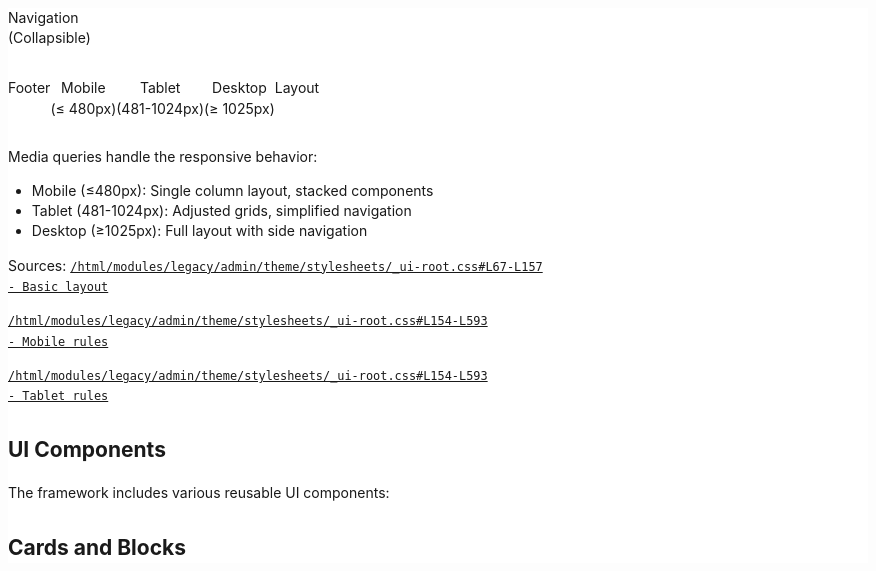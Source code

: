 Navigation<br/>(Collapsible)</p></span></div></foreignObject></g></g><g id="flowchart-Footer-3" class="node default"><path d="M-52.962-27H52.963v54H-52.962z" class="basic label-container" transform="translate(761.675 354)"/><g class="label" transform="translate(738.713 342)"><rect/><foreignObject width="45.925" height="24"><div xmlns="http://www.w3.org/1999/xhtml" style="display:table-cell;white-space:nowrap;line-height:1.5;max-width:200px;text-align:center"><span class="nodeLabel"><p>Footer</p></span></div></foreignObject></g></g><g id="flowchart-Mobile-4" class="node default"><path d="M-63.813-39H63.812v78H-63.813z" class="basic label-container" transform="translate(273.428 72)"/><g class="label" transform="translate(239.616 48)"><rect/><foreignObject width="67.625" height="48"><div xmlns="http://www.w3.org/1999/xhtml" style="display:table-cell;white-space:nowrap;line-height:1.5;max-width:200px;text-align:center"><span class="nodeLabel"><p>Mobile<br/>(≤ 480px)</p></span></div></foreignObject></g></g><g id="flowchart-Tablet-5" class="node default"><path d="M-76.594-39H76.594v78H-76.594z" class="basic label-container" transform="translate(463.834 72)"/><g class="label" transform="translate(417.24 48)"><rect/><foreignObject width="93.188" height="48"><div xmlns="http://www.w3.org/1999/xhtml" style="display:table-cell;white-space:nowrap;line-height:1.5;max-width:200px;text-align:center"><span class="nodeLabel"><p>Tablet<br/>(481-1024px)</p></span></div></foreignObject></g></g><g id="flowchart-Desktop-6" class="node default"><path d="M-68.125-39h136.25v78h-136.25z" class="basic label-container" transform="translate(658.553 72)"/><g class="label" transform="translate(620.428 48)"><rect/><foreignObject width="76.25" height="48"><div xmlns="http://www.w3.org/1999/xhtml" style="display:table-cell;white-space:nowrap;line-height:1.5;max-width:200px;text-align:center"><span class="nodeLabel"><p>Desktop<br/>(≥ 1025px)</p></span></div></foreignObject></g></g><g id="flowchart-Layout-8" class="node default"><path d="M-53.638-27H53.637v54H-53.638z" class="basic label-container" transform="translate(465.403 213)"/><g class="label" transform="translate(441.766 201)"><rect/><foreignObject width="47.275" height="24"><div xmlns="http://www.w3.org/1999/xhtml" style="display:table-cell;white-space:nowrap;line-height:1.5;max-width:200px;text-align:center"><span class="nodeLabel"><p>Layout</p></span></div></foreignObject></g></g></g></g></svg>
</p>


Media queries handle the responsive behavior:

- Mobile (≤480px): Single column layout, stacked components
- Tablet (481-1024px): Adjusted grids, simplified navigation
- Desktop (≥1025px): Full layout with side navigation


<span class="iconify" data-icon="mdi:github"></span> Sources: 
<code><a href="https://github.com/xoopscube/legacy/blob/7f33bc98/html/modules/legacy/admin/theme/stylesheets/ui-body.css#L21-L44" target="_blank">/html/modules/legacy/admin/theme/stylesheets/_ui-root.css#L67-L157 - Basic layout</a></code> 

<code><a href="https://github.com/xoopscube/legacy/blob/7f33bc98/html/modules/legacy/admin/theme/stylesheets/ui-media.css#L12-L95" target="_blank">/html/modules/legacy/admin/theme/stylesheets/_ui-root.css#L154-L593 - Mobile rules</a></code> 

<code><a href="https://github.com/xoopscube/legacy/blob/7f33bc98/html/modules/legacy/admin/theme/stylesheets/ui-media.css#L96-L175" target="_blank">/html/modules/legacy/admin/theme/stylesheets/_ui-root.css#L154-L593 - Tablet rules</a></code>


## UI Components

The framework includes various reusable UI components:

## Cards and Blocks
